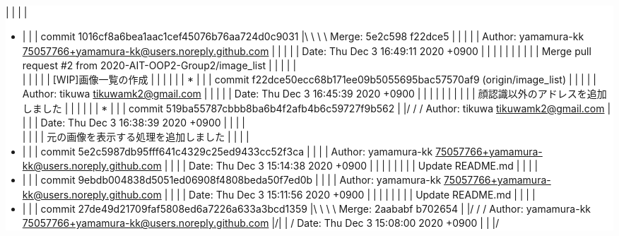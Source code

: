 | | | |   
* | | |   commit 1016cf8a6bea1aac1cef45076b76aa724d0c9031
|\ \ \ \  Merge: 5e2c598 f22dce5
| | | | | Author: yamamura-kk <75057766+yamamura-kk@users.noreply.github.com>
| | | | | Date:   Thu Dec 3 16:49:11 2020 +0900
| | | | | 
| | | | |     Merge pull request #2 from 2020-AIT-OOP2-Group2/image_list
| | | | |     
| | | | |     [WIP]画像一覧の作成
| | | | | 
| * | | | commit f22dce50ecc68b171ee09b5055695bac57570af9 (origin/image_list)
| | | | | Author: tikuwa <tikuwamk2@gmail.com>
| | | | | Date:   Thu Dec 3 16:45:39 2020 +0900
| | | | | 
| | | | |     顔認識以外のアドレスを追加しました
| | | | | 
| * | | | commit 519ba55787cbbb8ba6b4f2afb4b6c59727f9b562
| |/ / /  Author: tikuwa <tikuwamk2@gmail.com>
| | | |   Date:   Thu Dec 3 16:38:39 2020 +0900
| | | |   
| | | |       元の画像を表示する処理を追加しました
| | | | 
* | | | commit 5e2c5987db95fff641c4329c25ed9433cc52f3ca
| | | | Author: yamamura-kk <75057766+yamamura-kk@users.noreply.github.com>
| | | | Date:   Thu Dec 3 15:14:38 2020 +0900
| | | | 
| | | |     Update README.md
| | | | 
* | | | commit 9ebdb004838d5051ed06908f4808beda50f7ed0b
| | | | Author: yamamura-kk <75057766+yamamura-kk@users.noreply.github.com>
| | | | Date:   Thu Dec 3 15:11:56 2020 +0900
| | | | 
| | | |     Update README.md
| | | |   
* | | |   commit 27de49d21709faf5808ed6a7226a633a3bcd1359
|\ \ \ \  Merge: 2aababf b702654
| |/ / /  Author: yamamura-kk <75057766+yamamura-kk@users.noreply.github.com>
|/| | /   Date:   Thu Dec 3 15:08:00 2020 +0900
| | |/    
